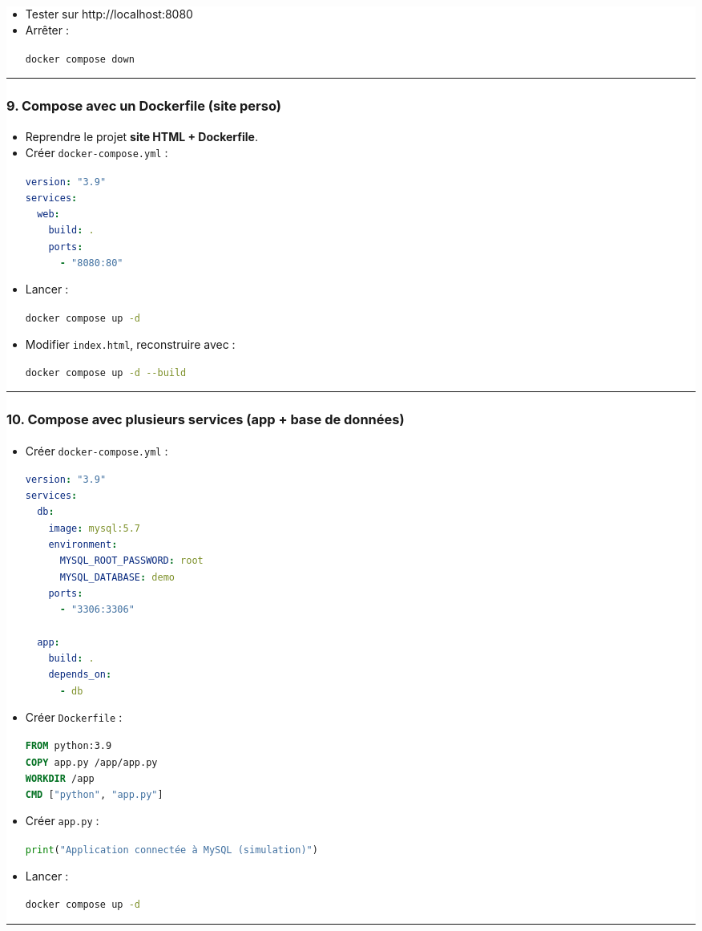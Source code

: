- Tester sur http://localhost:8080  
- Arrêter :
  ```bash
  docker compose down
  ```

---

### 9. Compose avec un Dockerfile (site perso)
- Reprendre le projet **site HTML + Dockerfile**.  
- Créer `docker-compose.yml` :
  ```yaml
  version: "3.9"
  services:
    web:
      build: .
      ports:
        - "8080:80"
  ```
- Lancer :  
  ```bash
  docker compose up -d
  ```
- Modifier `index.html`, reconstruire avec :  
  ```bash
  docker compose up -d --build
  ```

---

### 10. Compose avec plusieurs services (app + base de données)
- Créer `docker-compose.yml` :
  ```yaml
  version: "3.9"
  services:
    db:
      image: mysql:5.7
      environment:
        MYSQL_ROOT_PASSWORD: root
        MYSQL_DATABASE: demo
      ports:
        - "3306:3306"

    app:
      build: .
      depends_on:
        - db
  ```
- Créer `Dockerfile` :
  ```dockerfile
  FROM python:3.9
  COPY app.py /app/app.py
  WORKDIR /app
  CMD ["python", "app.py"]
  ```
- Créer `app.py` :
  ```python
  print("Application connectée à MySQL (simulation)")
  ```
- Lancer :  
  ```bash
  docker compose up -d
  ```

---